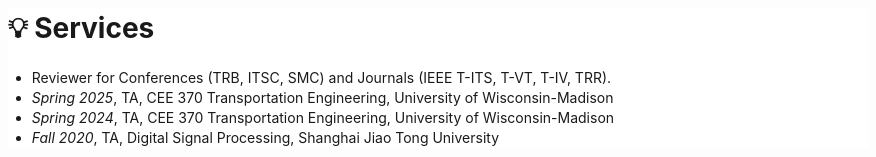 # 💡 Services
- Reviewer for Conferences (TRB, ITSC, SMC) and Journals (IEEE T-ITS, T-VT, T-IV, TRR).
- *Spring 2025*, TA, CEE 370 Transportation Engineering, University of Wisconsin-Madison
- *Spring 2024*, TA, CEE 370 Transportation Engineering, University of Wisconsin-Madison
- *Fall 2020*, TA, Digital Signal Processing, Shanghai Jiao Tong University